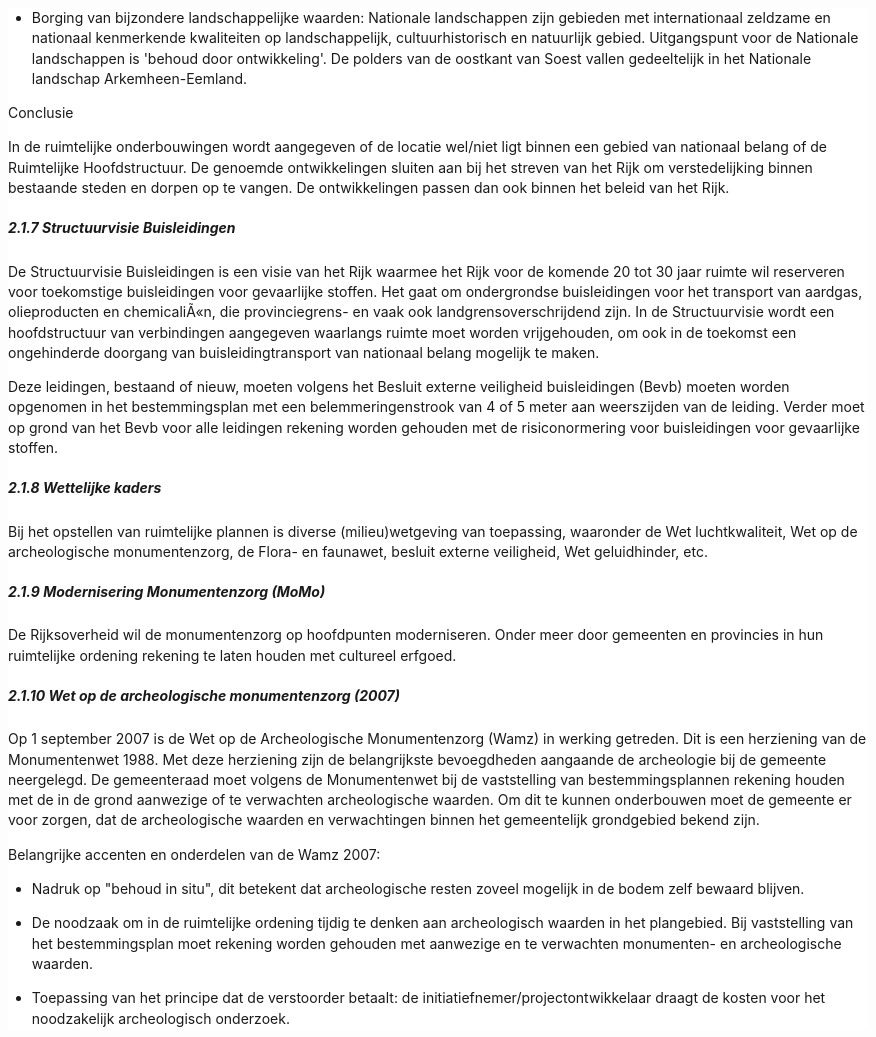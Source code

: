 * Borging van bijzondere landschappelijke waarden: Nationale landschappen zijn gebieden met internationaal zeldzame en nationaal kenmerkende kwaliteiten op landschappelijk, cultuurhistorisch en natuurlijk gebied. Uitgangspunt voor de Nationale landschappen is 'behoud door ontwikkeling'. De polders van de oostkant van Soest vallen gedeeltelijk in het Nationale landschap Arkemheen\-Eemland.

Conclusie

In de ruimtelijke onderbouwingen wordt aangegeven of de locatie wel/niet ligt binnen een gebied van nationaal belang of de Ruimtelijke Hoofdstructuur. De genoemde ontwikkelingen sluiten aan bij het streven van het Rijk om verstedelijking binnen bestaande steden en dorpen op te vangen. De ontwikkelingen passen dan ook binnen het beleid van het Rijk.

##### 2\.1\.7 Structuurvisie Buisleidingen

De Structuurvisie Buisleidingen is een visie van het Rijk waarmee het Rijk voor de komende 20 tot 30 jaar ruimte wil reserveren voor toekomstige buisleidingen voor gevaarlijke stoffen. Het gaat om ondergrondse buisleidingen voor het transport van aardgas, olieproducten en chemicaliÃ«n, die provinciegrens\- en vaak ook landgrensoverschrijdend zijn. In de Structuurvisie wordt een hoofdstructuur van verbindingen aangegeven waarlangs ruimte moet worden vrijgehouden, om ook in de toekomst een ongehinderde doorgang van buisleidingtransport van nationaal belang mogelijk te maken.

Deze leidingen, bestaand of nieuw, moeten volgens het Besluit externe veiligheid buisleidingen (Bevb) moeten worden opgenomen in het bestemmingsplan met een belemmeringenstrook van 4 of 5 meter aan weerszijden van de leiding. Verder moet op grond van het Bevb voor alle leidingen rekening worden gehouden met de risiconormering voor buisleidingen voor gevaarlijke stoffen.

##### 2\.1\.8 Wettelijke kaders

Bij het opstellen van ruimtelijke plannen is diverse (milieu)wetgeving van toepassing, waaronder de Wet luchtkwaliteit, Wet op de archeologische monumentenzorg, de Flora\- en faunawet, besluit externe veiligheid, Wet geluidhinder, etc.

##### 2\.1\.9 Modernisering Monumentenzorg (MoMo)

De Rijksoverheid wil de monumentenzorg op hoofdpunten moderniseren. Onder meer door gemeenten en provincies in hun ruimtelijke ordening rekening te laten houden met cultureel erfgoed.

##### 2\.1\.10 Wet op de archeologische monumentenzorg (2007\)

Op 1 september 2007 is de Wet op de Archeologische Monumentenzorg (Wamz) in werking getreden. Dit is een herziening van de Monumentenwet 1988\. Met deze herziening zijn de belangrijkste bevoegdheden aangaande de archeologie bij de gemeente neergelegd. De gemeenteraad moet volgens de Monumentenwet bij de vaststelling van bestemmingsplannen rekening houden met de in de grond aanwezige of te verwachten archeologische waarden. Om dit te kunnen onderbouwen moet de gemeente er voor zorgen, dat de archeologische waarden en verwachtingen binnen het gemeentelijk grondgebied bekend zijn.

Belangrijke accenten en onderdelen van de Wamz 2007:

* Nadruk op "behoud in situ", dit betekent dat archeologische resten zoveel mogelijk in de bodem zelf bewaard blijven.

* De noodzaak om in de ruimtelijke ordening tijdig te denken aan archeologisch waarden in het plangebied. Bij vaststelling van het bestemmingsplan moet rekening worden gehouden met aanwezige en te verwachten monumenten\- en archeologische waarden.

* Toepassing van het principe dat de verstoorder betaalt: de initiatiefnemer/projectontwikkelaar draagt de kosten voor het noodzakelijk archeologisch onderzoek.
